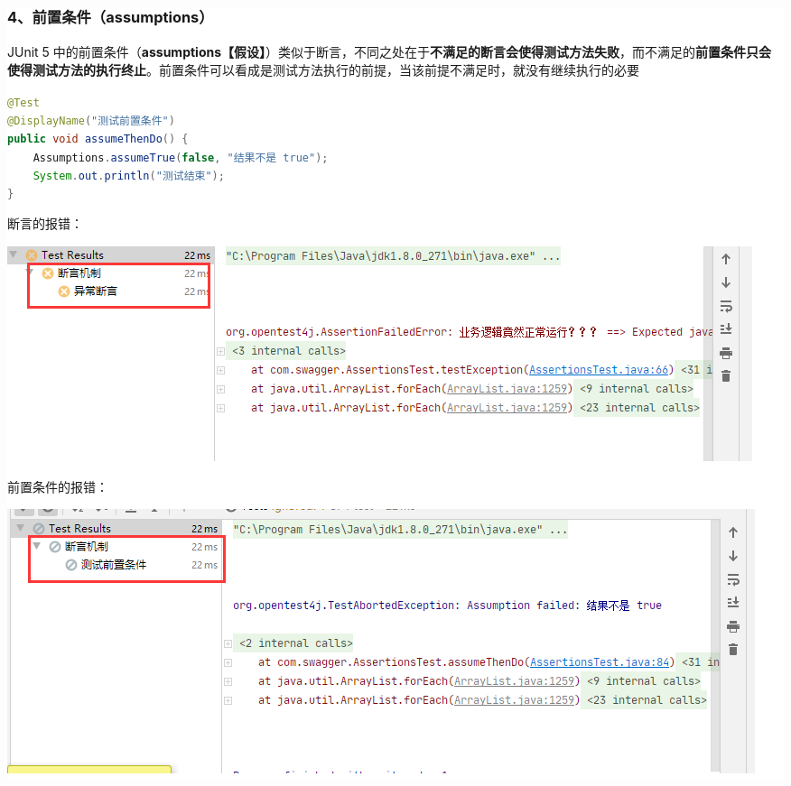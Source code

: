 

### 4、前置条件（assumptions）

JUnit 5 中的前置条件（**assumptions【假设】**）类似于断言，不同之处在于**不满足的断言会使得测试方法失败**，而不满足的**前置条件只会使得测试方法的执行终止**。前置条件可以看成是测试方法执行的前提，当该前提不满足时，就没有继续执行的必要



```java
@Test
@DisplayName("测试前置条件")
public void assumeThenDo() {
    Assumptions.assumeTrue(false, "结果不是 true");
    System.out.println("测试结束");
}
```



断言的报错：

![image-20210514103609238](SpringBoot.assets/image-20210514103609238.png)

前置条件的报错：

![image-20210514103633919](SpringBoot.assets/image-20210514103633919.png)

